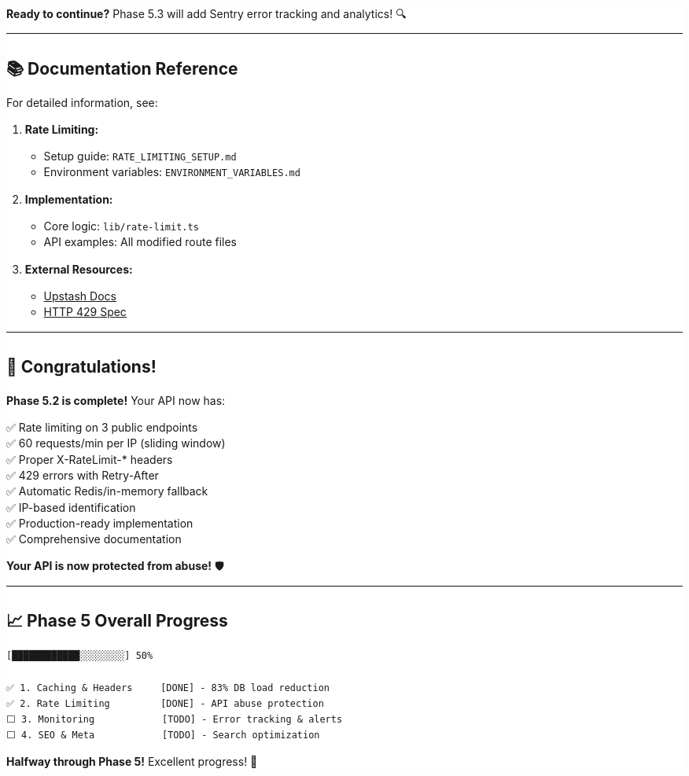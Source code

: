 **Ready to continue?** Phase 5.3 will add Sentry error tracking and analytics! 🔍

---

## 📚 Documentation Reference

For detailed information, see:

1. **Rate Limiting:**
   - Setup guide: `RATE_LIMITING_SETUP.md`
   - Environment variables: `ENVIRONMENT_VARIABLES.md`

2. **Implementation:**
   - Core logic: `lib/rate-limit.ts`
   - API examples: All modified route files

3. **External Resources:**
   - [Upstash Docs](https://upstash.com/docs/redis/sdks/ratelimit-ts/overview)
   - [HTTP 429 Spec](https://developer.mozilla.org/en-US/docs/Web/HTTP/Status/429)

---

## 🎊 Congratulations!

**Phase 5.2 is complete!** Your API now has:

✅ Rate limiting on 3 public endpoints  
✅ 60 requests/min per IP (sliding window)  
✅ Proper X-RateLimit-* headers  
✅ 429 errors with Retry-After  
✅ Automatic Redis/in-memory fallback  
✅ IP-based identification  
✅ Production-ready implementation  
✅ Comprehensive documentation  

**Your API is now protected from abuse!** 🛡️

---

## 📈 Phase 5 Overall Progress

```
[████████████░░░░░░░░] 50%

✅ 1. Caching & Headers     [DONE] - 83% DB load reduction
✅ 2. Rate Limiting         [DONE] - API abuse protection
⬜ 3. Monitoring            [TODO] - Error tracking & alerts
⬜ 4. SEO & Meta            [TODO] - Search optimization
```

**Halfway through Phase 5!** Excellent progress! 🎉


